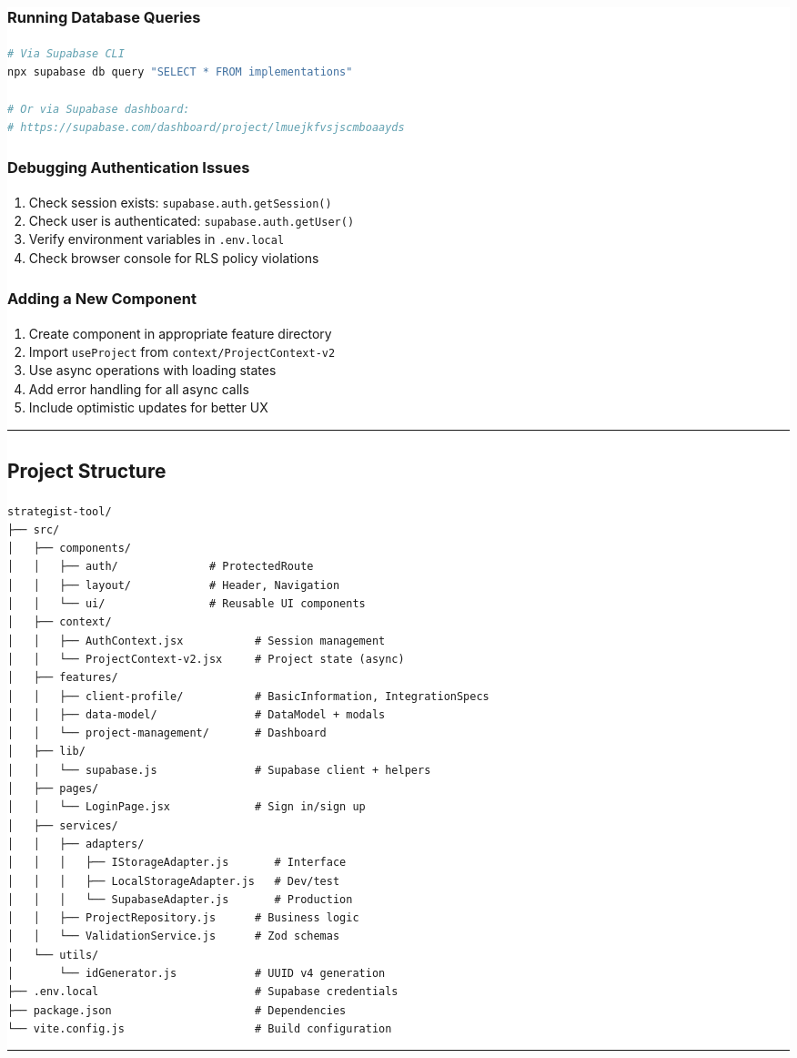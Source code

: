### Running Database Queries
```bash
# Via Supabase CLI
npx supabase db query "SELECT * FROM implementations"

# Or via Supabase dashboard:
# https://supabase.com/dashboard/project/lmuejkfvsjscmboaayds
```

### Debugging Authentication Issues
1. Check session exists: `supabase.auth.getSession()`
2. Check user is authenticated: `supabase.auth.getUser()`
3. Verify environment variables in `.env.local`
4. Check browser console for RLS policy violations

### Adding a New Component
1. Create component in appropriate feature directory
2. Import `useProject` from `context/ProjectContext-v2`
3. Use async operations with loading states
4. Add error handling for all async calls
5. Include optimistic updates for better UX

---

## Project Structure

```
strategist-tool/
├── src/
│   ├── components/
│   │   ├── auth/              # ProtectedRoute
│   │   ├── layout/            # Header, Navigation
│   │   └── ui/                # Reusable UI components
│   ├── context/
│   │   ├── AuthContext.jsx           # Session management
│   │   └── ProjectContext-v2.jsx     # Project state (async)
│   ├── features/
│   │   ├── client-profile/           # BasicInformation, IntegrationSpecs
│   │   ├── data-model/               # DataModel + modals
│   │   └── project-management/       # Dashboard
│   ├── lib/
│   │   └── supabase.js               # Supabase client + helpers
│   ├── pages/
│   │   └── LoginPage.jsx             # Sign in/sign up
│   ├── services/
│   │   ├── adapters/
│   │   │   ├── IStorageAdapter.js       # Interface
│   │   │   ├── LocalStorageAdapter.js   # Dev/test
│   │   │   └── SupabaseAdapter.js       # Production
│   │   ├── ProjectRepository.js      # Business logic
│   │   └── ValidationService.js      # Zod schemas
│   └── utils/
│       └── idGenerator.js            # UUID v4 generation
├── .env.local                        # Supabase credentials
├── package.json                      # Dependencies
└── vite.config.js                    # Build configuration
```

---